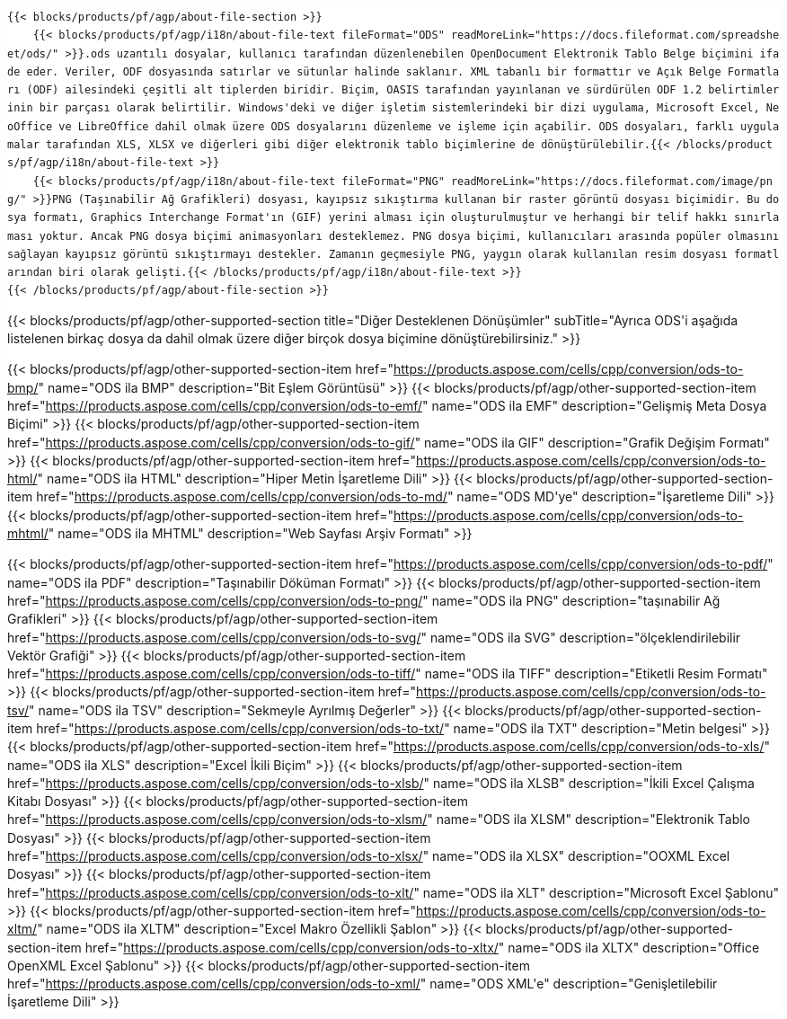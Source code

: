
    {{< blocks/products/pf/agp/about-file-section >}}
        {{< blocks/products/pf/agp/i18n/about-file-text fileFormat="ODS" readMoreLink="https://docs.fileformat.com/spreadsheet/ods/" >}}.ods uzantılı dosyalar, kullanıcı tarafından düzenlenebilen OpenDocument Elektronik Tablo Belge biçimini ifade eder. Veriler, ODF dosyasında satırlar ve sütunlar halinde saklanır. XML tabanlı bir formattır ve Açık Belge Formatları (ODF) ailesindeki çeşitli alt tiplerden biridir. Biçim, OASIS tarafından yayınlanan ve sürdürülen ODF 1.2 belirtimlerinin bir parçası olarak belirtilir. Windows'deki ve diğer işletim sistemlerindeki bir dizi uygulama, Microsoft Excel, NeoOffice ve LibreOffice dahil olmak üzere ODS dosyalarını düzenleme ve işleme için açabilir. ODS dosyaları, farklı uygulamalar tarafından XLS, XLSX ve diğerleri gibi diğer elektronik tablo biçimlerine de dönüştürülebilir.{{< /blocks/products/pf/agp/i18n/about-file-text >}}
        {{< blocks/products/pf/agp/i18n/about-file-text fileFormat="PNG" readMoreLink="https://docs.fileformat.com/image/png/" >}}PNG (Taşınabilir Ağ Grafikleri) dosyası, kayıpsız sıkıştırma kullanan bir raster görüntü dosyası biçimidir. Bu dosya formatı, Graphics Interchange Format'ın (GIF) yerini alması için oluşturulmuştur ve herhangi bir telif hakkı sınırlaması yoktur. Ancak PNG dosya biçimi animasyonları desteklemez. PNG dosya biçimi, kullanıcıları arasında popüler olmasını sağlayan kayıpsız görüntü sıkıştırmayı destekler. Zamanın geçmesiyle PNG, yaygın olarak kullanılan resim dosyası formatlarından biri olarak gelişti.{{< /blocks/products/pf/agp/i18n/about-file-text >}}
    {{< /blocks/products/pf/agp/about-file-section >}}


{{< blocks/products/pf/agp/other-supported-section title="Diğer Desteklenen Dönüşümler" subTitle="Ayrıca ODS\'i aşağıda listelenen birkaç dosya da dahil olmak üzere diğer birçok dosya biçimine dönüştürebilirsiniz." >}}

{{< blocks/products/pf/agp/other-supported-section-item href="https://products.aspose.com/cells/cpp/conversion/ods-to-bmp/" name="ODS ila BMP" description="Bit Eşlem Görüntüsü" >}}
{{< blocks/products/pf/agp/other-supported-section-item href="https://products.aspose.com/cells/cpp/conversion/ods-to-emf/" name="ODS ila EMF" description="Gelişmiş Meta Dosya Biçimi" >}}
{{< blocks/products/pf/agp/other-supported-section-item href="https://products.aspose.com/cells/cpp/conversion/ods-to-gif/" name="ODS ila GIF" description="Grafik Değişim Formatı" >}}
{{< blocks/products/pf/agp/other-supported-section-item href="https://products.aspose.com/cells/cpp/conversion/ods-to-html/" name="ODS ila HTML" description="Hiper Metin İşaretleme Dili" >}}
{{< blocks/products/pf/agp/other-supported-section-item href="https://products.aspose.com/cells/cpp/conversion/ods-to-md/" name="ODS MD\'ye" description="İşaretleme Dili" >}}
{{< blocks/products/pf/agp/other-supported-section-item href="https://products.aspose.com/cells/cpp/conversion/ods-to-mhtml/" name="ODS ila MHTML" description="Web Sayfası Arşiv Formatı" >}}

{{< blocks/products/pf/agp/other-supported-section-item href="https://products.aspose.com/cells/cpp/conversion/ods-to-pdf/" name="ODS ila PDF" description="Taşınabilir Döküman Formatı" >}}
{{< blocks/products/pf/agp/other-supported-section-item href="https://products.aspose.com/cells/cpp/conversion/ods-to-png/" name="ODS ila PNG" description="taşınabilir Ağ Grafikleri" >}}
{{< blocks/products/pf/agp/other-supported-section-item href="https://products.aspose.com/cells/cpp/conversion/ods-to-svg/" name="ODS ila SVG" description="ölçeklendirilebilir Vektör Grafiği" >}}
{{< blocks/products/pf/agp/other-supported-section-item href="https://products.aspose.com/cells/cpp/conversion/ods-to-tiff/" name="ODS ila TIFF" description="Etiketli Resim Formatı" >}}
{{< blocks/products/pf/agp/other-supported-section-item href="https://products.aspose.com/cells/cpp/conversion/ods-to-tsv/" name="ODS ila TSV" description="Sekmeyle Ayrılmış Değerler" >}}
{{< blocks/products/pf/agp/other-supported-section-item href="https://products.aspose.com/cells/cpp/conversion/ods-to-txt/" name="ODS ila TXT" description="Metin belgesi" >}}
{{< blocks/products/pf/agp/other-supported-section-item href="https://products.aspose.com/cells/cpp/conversion/ods-to-xls/" name="ODS ila XLS" description="Excel İkili Biçim" >}}
{{< blocks/products/pf/agp/other-supported-section-item href="https://products.aspose.com/cells/cpp/conversion/ods-to-xlsb/" name="ODS ila XLSB" description="İkili Excel Çalışma Kitabı Dosyası" >}}
{{< blocks/products/pf/agp/other-supported-section-item href="https://products.aspose.com/cells/cpp/conversion/ods-to-xlsm/" name="ODS ila XLSM" description="Elektronik Tablo Dosyası" >}}
{{< blocks/products/pf/agp/other-supported-section-item href="https://products.aspose.com/cells/cpp/conversion/ods-to-xlsx/" name="ODS ila XLSX" description="OOXML Excel Dosyası" >}}
{{< blocks/products/pf/agp/other-supported-section-item href="https://products.aspose.com/cells/cpp/conversion/ods-to-xlt/" name="ODS ila XLT" description="Microsoft Excel Şablonu" >}}
{{< blocks/products/pf/agp/other-supported-section-item href="https://products.aspose.com/cells/cpp/conversion/ods-to-xltm/" name="ODS ila XLTM" description="Excel Makro Özellikli Şablon" >}}
{{< blocks/products/pf/agp/other-supported-section-item href="https://products.aspose.com/cells/cpp/conversion/ods-to-xltx/" name="ODS ila XLTX" description="Office OpenXML Excel Şablonu" >}}
{{< blocks/products/pf/agp/other-supported-section-item href="https://products.aspose.com/cells/cpp/conversion/ods-to-xml/" name="ODS XML\'e" description="Genişletilebilir İşaretleme Dili" >}}